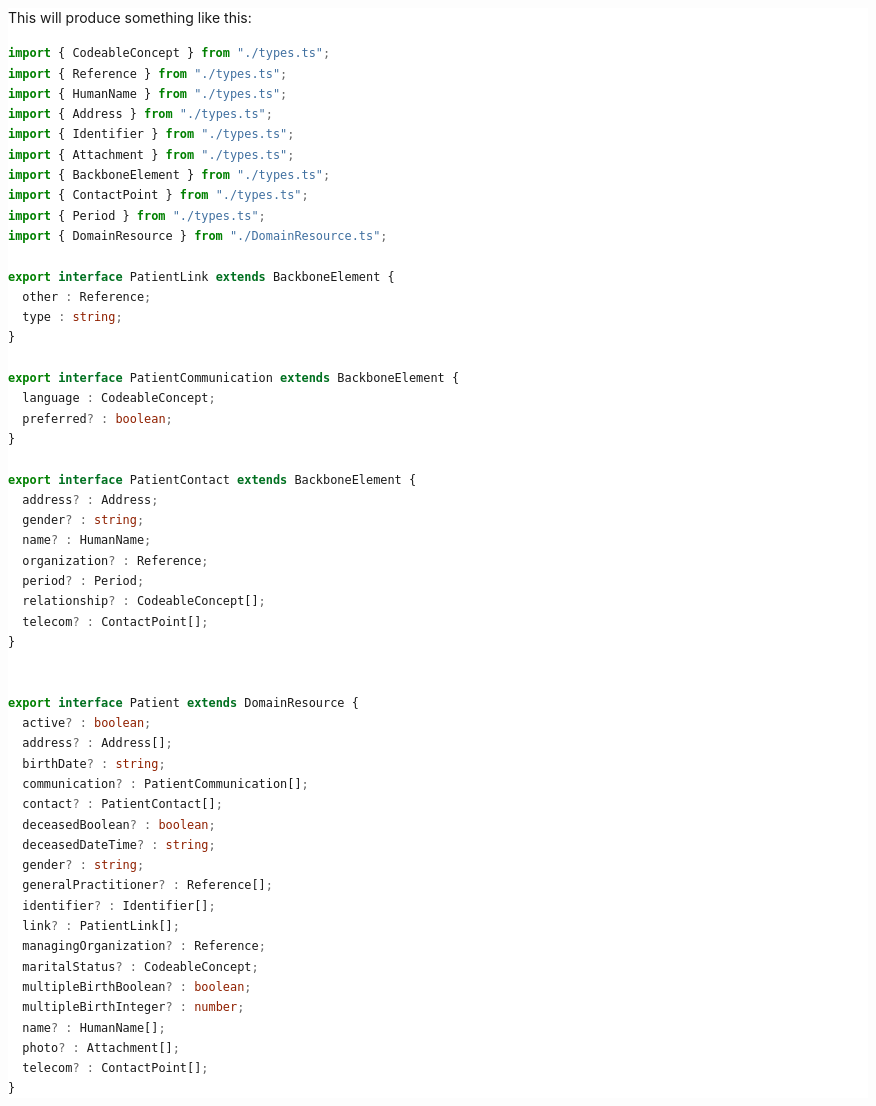 This will produce something like this:

```ts
import { CodeableConcept } from "./types.ts";
import { Reference } from "./types.ts";
import { HumanName } from "./types.ts";
import { Address } from "./types.ts";
import { Identifier } from "./types.ts";
import { Attachment } from "./types.ts";
import { BackboneElement } from "./types.ts";
import { ContactPoint } from "./types.ts";
import { Period } from "./types.ts";
import { DomainResource } from "./DomainResource.ts";

export interface PatientLink extends BackboneElement {
  other : Reference;
  type : string;
}

export interface PatientCommunication extends BackboneElement {
  language : CodeableConcept;
  preferred? : boolean;
}

export interface PatientContact extends BackboneElement {
  address? : Address;
  gender? : string;
  name? : HumanName;
  organization? : Reference;
  period? : Period;
  relationship? : CodeableConcept[];
  telecom? : ContactPoint[];
}


export interface Patient extends DomainResource {
  active? : boolean;
  address? : Address[];
  birthDate? : string;
  communication? : PatientCommunication[];
  contact? : PatientContact[];
  deceasedBoolean? : boolean;
  deceasedDateTime? : string;
  gender? : string;
  generalPractitioner? : Reference[];
  identifier? : Identifier[];
  link? : PatientLink[];
  managingOrganization? : Reference;
  maritalStatus? : CodeableConcept;
  multipleBirthBoolean? : boolean;
  multipleBirthInteger? : number;
  name? : HumanName[];
  photo? : Attachment[];
  telecom? : ContactPoint[];
}
```
